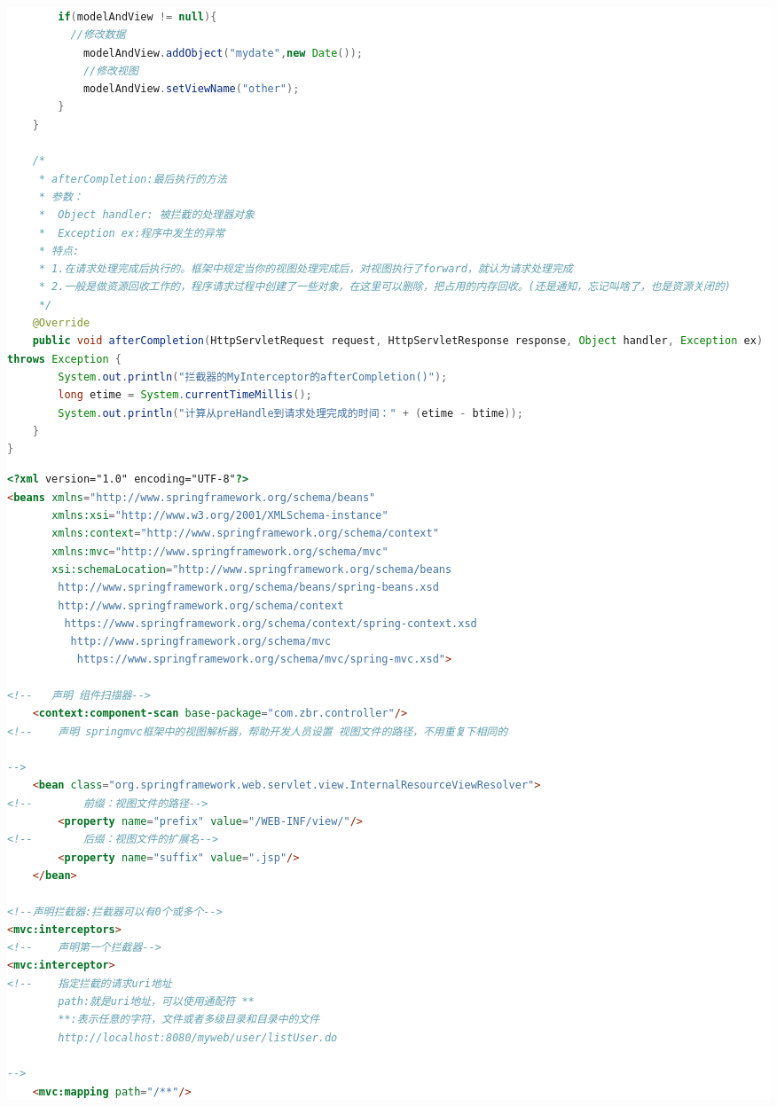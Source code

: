 ```java
        if(modelAndView != null){
          //修改数据
            modelAndView.addObject("mydate",new Date());
            //修改视图
            modelAndView.setViewName("other");
        }
    }

    /*
     * afterCompletion:最后执行的方法
     * 参数：
     *  Object handler: 被拦截的处理器对象
     *  Exception ex:程序中发生的异常
     * 特点:
     * 1.在请求处理完成后执行的。框架中规定当你的视图处理完成后，对视图执行了forward，就认为请求处理完成
     * 2.一般是做资源回收工作的，程序请求过程中创建了一些对象，在这里可以删除，把占用的内存回收。(还是通知，忘记叫啥了，也是资源关闭的)
     */
    @Override
    public void afterCompletion(HttpServletRequest request, HttpServletResponse response, Object handler, Exception ex) throws Exception {
        System.out.println("拦截器的MyInterceptor的afterCompletion()");
        long etime = System.currentTimeMillis();
        System.out.println("计算从preHandle到请求处理完成的时间：" + (etime - btime));
    }
}

```

```html
<?xml version="1.0" encoding="UTF-8"?>
<beans xmlns="http://www.springframework.org/schema/beans"
       xmlns:xsi="http://www.w3.org/2001/XMLSchema-instance"
       xmlns:context="http://www.springframework.org/schema/context"
       xmlns:mvc="http://www.springframework.org/schema/mvc"
       xsi:schemaLocation="http://www.springframework.org/schema/beans
        http://www.springframework.org/schema/beans/spring-beans.xsd
        http://www.springframework.org/schema/context
         https://www.springframework.org/schema/context/spring-context.xsd
          http://www.springframework.org/schema/mvc
           https://www.springframework.org/schema/mvc/spring-mvc.xsd">

<!--   声明 组件扫描器-->
    <context:component-scan base-package="com.zbr.controller"/>
<!--    声明 springmvc框架中的视图解析器，帮助开发人员设置 视图文件的路径，不用重复下相同的

-->
    <bean class="org.springframework.web.servlet.view.InternalResourceViewResolver">
<!--        前缀：视图文件的路径-->
        <property name="prefix" value="/WEB-INF/view/"/>
<!--        后缀：视图文件的扩展名-->
        <property name="suffix" value=".jsp"/>
    </bean>

<!--声明拦截器:拦截器可以有0个或多个-->
<mvc:interceptors>
<!--    声明第一个拦截器-->
<mvc:interceptor>
<!--    指定拦截的请求uri地址
        path:就是uri地址，可以使用通配符 **
        **:表示任意的字符，文件或者多级目录和目录中的文件
        http://localhost:8080/myweb/user/listUser.do

-->
    <mvc:mapping path="/**"/>
```